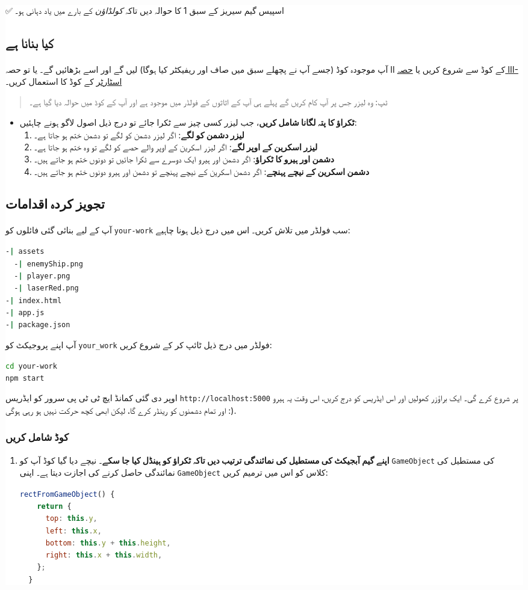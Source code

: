 ✅ اسپیس گیم سیریز کے سبق 1 کا حوالہ دیں تاکہ *کولڈاؤن* کے بارے میں یاد دہانی ہو۔

## کیا بنانا ہے

آپ موجودہ کوڈ (جسے آپ نے پچھلے سبق میں صاف اور ریفیکٹر کیا ہوگا) لیں گے اور اسے بڑھائیں گے۔ یا تو حصہ II کے کوڈ سے شروع کریں یا [حصہ III- اسٹارٹر](../../../../../../../../../your-work) کے کوڈ کا استعمال کریں۔

> ٹپ: وہ لیزر جس پر آپ کام کریں گے پہلے ہی آپ کے اثاثوں کے فولڈر میں موجود ہے اور آپ کے کوڈ میں حوالہ دیا گیا ہے۔

- **ٹکراؤ کا پتہ لگانا شامل کریں**، جب لیزر کسی چیز سے ٹکرا جائے تو درج ذیل اصول لاگو ہونے چاہئیں:
   1. **لیزر دشمن کو لگے**: اگر لیزر دشمن کو لگے تو دشمن ختم ہو جاتا ہے۔
   2. **لیزر اسکرین کے اوپر لگے**: اگر لیزر اسکرین کے اوپر والے حصے کو لگے تو وہ ختم ہو جاتا ہے۔
   3. **دشمن اور ہیرو کا ٹکراؤ**: اگر دشمن اور ہیرو ایک دوسرے سے ٹکرا جائیں تو دونوں ختم ہو جاتے ہیں۔
   4. **دشمن اسکرین کے نیچے پہنچے**: اگر دشمن اسکرین کے نیچے پہنچے تو دشمن اور ہیرو دونوں ختم ہو جاتے ہیں۔

## تجویز کردہ اقدامات

آپ کے لیے بنائی گئی فائلوں کو `your-work` سب فولڈر میں تلاش کریں۔ اس میں درج ذیل ہونا چاہیے:

```bash
-| assets
  -| enemyShip.png
  -| player.png
  -| laserRed.png
-| index.html
-| app.js
-| package.json
```

آپ اپنے پروجیکٹ کو `your_work` فولڈر میں درج ذیل ٹائپ کر کے شروع کریں:

```bash
cd your-work
npm start
```

اوپر دی گئی کمانڈ ایچ ٹی ٹی پی سرور کو ایڈریس `http://localhost:5000` پر شروع کرے گی۔ ایک براؤزر کھولیں اور اس ایڈریس کو درج کریں، اس وقت یہ ہیرو اور تمام دشمنوں کو رینڈر کرے گا، لیکن ابھی کچھ حرکت نہیں ہو رہی ہوگی :).

### کوڈ شامل کریں

1. **اپنے گیم آبجیکٹ کی مستطیل کی نمائندگی ترتیب دیں تاکہ ٹکراؤ کو ہینڈل کیا جا سکے**۔ نیچے دیا گیا کوڈ آپ کو `GameObject` کی مستطیل کی نمائندگی حاصل کرنے کی اجازت دیتا ہے۔ اپنی `GameObject` کلاس کو اس میں ترمیم کریں:

    ```javascript
    rectFromGameObject() {
        return {
          top: this.y,
          left: this.x,
          bottom: this.y + this.height,
          right: this.x + this.width,
        };
      }
    ```
